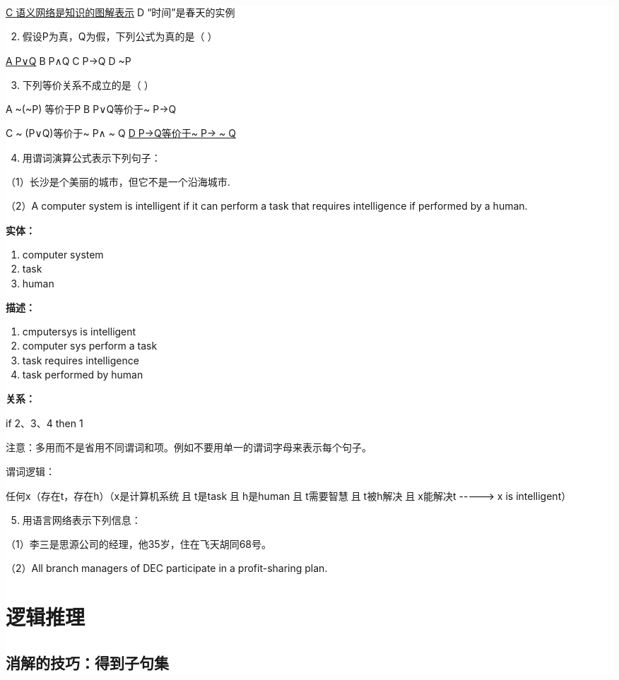 <u>C 语义网络是知识的图解表示</u> D “时间”是春天的实例



2. 假设P为真，Q为假，下列公式为真的是（ ）

<u>A P∨Q</u>    B P∧Q   C P→Q   D ~P



3. 下列等价关系不成立的是（  ）

A ~(~P) 等价于P            B P∨Q等价于~ P→Q

C ~ (P∨Q)等价于~ P∧ ~ Q     <u>D P→Q等价于~ P→ ~ Q</u> 



4. 用谓词演算公式表示下列句子：

（1）长沙是个美丽的城市，但它不是一个沿海城市.

（2）A computer system is intelligent if it can perform a task that requires intelligence if performed by a human.

**实体：**

1. computer system
2. task
3. human

**描述：**

1. cmputersys is intelligent
2. computer sys perform a task
3. task requires intelligence 
4. task performed by human

**关系：**

if 2、3、4 then 1

注意：多用而不是省用不同谓词和项。例如不要用单一的谓词字母来表示每个句子。

谓词逻辑：

任何x（存在t，存在h）（x是计算机系统 且 t是task 且 h是human 且 t需要智慧 且 t被h解决 且 x能解决t  ----->  x is intelligent）



5. 用语言网络表示下列信息：

（1）李三是思源公司的经理，他35岁，住在飞天胡同68号。

（2）All branch managers of DEC participate in a profit-sharing plan.





# 逻辑推理

## 消解的技巧：得到子句集

